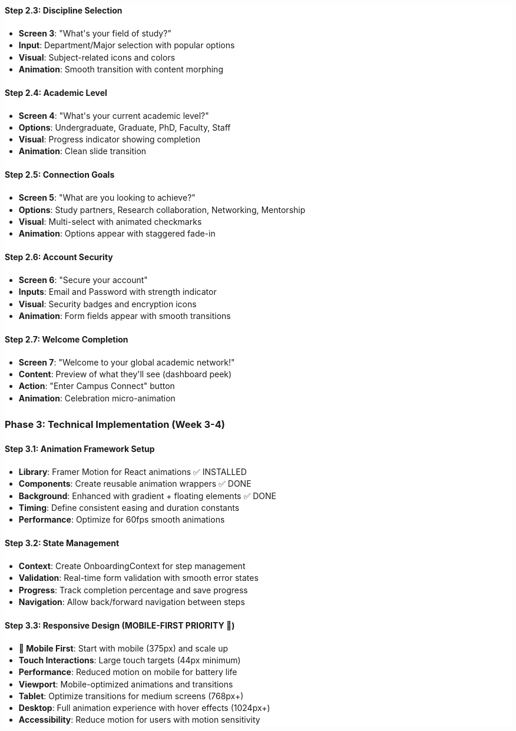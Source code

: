#### Step 2.3: Discipline Selection
- **Screen 3**: "What's your field of study?"
- **Input**: Department/Major selection with popular options
- **Visual**: Subject-related icons and colors
- **Animation**: Smooth transition with content morphing

#### Step 2.4: Academic Level
- **Screen 4**: "What's your current academic level?"
- **Options**: Undergraduate, Graduate, PhD, Faculty, Staff
- **Visual**: Progress indicator showing completion
- **Animation**: Clean slide transition

#### Step 2.5: Connection Goals
- **Screen 5**: "What are you looking to achieve?"
- **Options**: Study partners, Research collaboration, Networking, Mentorship
- **Visual**: Multi-select with animated checkmarks
- **Animation**: Options appear with staggered fade-in

#### Step 2.6: Account Security
- **Screen 6**: "Secure your account"
- **Inputs**: Email and Password with strength indicator
- **Visual**: Security badges and encryption icons
- **Animation**: Form fields appear with smooth transitions

#### Step 2.7: Welcome Completion
- **Screen 7**: "Welcome to your global academic network!"
- **Content**: Preview of what they'll see (dashboard peek)
- **Action**: "Enter Campus Connect" button
- **Animation**: Celebration micro-animation

### Phase 3: Technical Implementation (Week 3-4)

#### Step 3.1: Animation Framework Setup
- **Library**: Framer Motion for React animations ✅ INSTALLED
- **Components**: Create reusable animation wrappers ✅ DONE
- **Background**: Enhanced with gradient + floating elements ✅ DONE
- **Timing**: Define consistent easing and duration constants
- **Performance**: Optimize for 60fps smooth animations

#### Step 3.2: State Management
- **Context**: Create OnboardingContext for step management
- **Validation**: Real-time form validation with smooth error states
- **Progress**: Track completion percentage and save progress
- **Navigation**: Allow back/forward navigation between steps

#### Step 3.3: Responsive Design (MOBILE-FIRST PRIORITY 📱)
- **🎯 Mobile First**: Start with mobile (375px) and scale up
- **Touch Interactions**: Large touch targets (44px minimum)
- **Performance**: Reduced motion on mobile for battery life
- **Viewport**: Mobile-optimized animations and transitions
- **Tablet**: Optimize transitions for medium screens (768px+)
- **Desktop**: Full animation experience with hover effects (1024px+)
- **Accessibility**: Reduce motion for users with motion sensitivity
